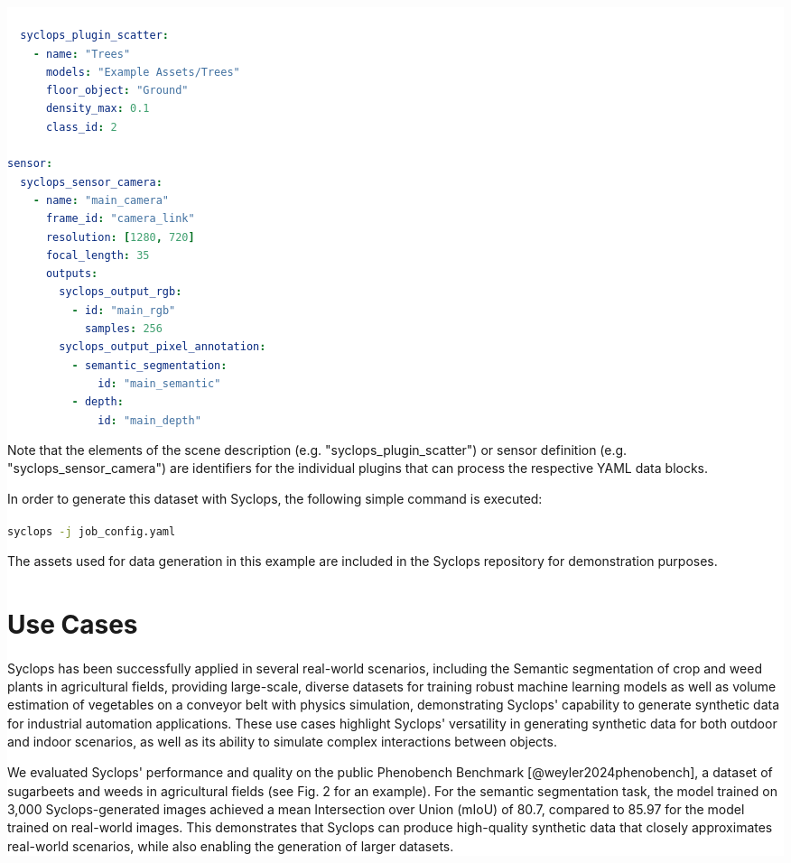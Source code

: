 ```yaml

  syclops_plugin_scatter:
    - name: "Trees"
      models: "Example Assets/Trees"
      floor_object: "Ground"
      density_max: 0.1
      class_id: 2

sensor:
  syclops_sensor_camera:
    - name: "main_camera"
      frame_id: "camera_link"
      resolution: [1280, 720]
      focal_length: 35
      outputs:
        syclops_output_rgb:
          - id: "main_rgb"
            samples: 256
        syclops_output_pixel_annotation:
          - semantic_segmentation:
              id: "main_semantic"
          - depth:
              id: "main_depth"
```

Note that the elements of the scene description (e.g. "syclops_plugin_scatter") or sensor definition (e.g. "syclops_sensor_camera") are identifiers for the individual plugins that can process the respective YAML data blocks.

In order to generate this dataset with Syclops, the following simple command is executed:

```bash
syclops -j job_config.yaml
```

The assets used for data generation in this example are included in the Syclops repository for demonstration purposes.

# Use Cases

Syclops has been successfully applied in several real-world scenarios, including the Semantic segmentation of crop and weed plants in agricultural fields, providing large-scale, diverse datasets for training robust machine learning models as well as volume estimation of vegetables on a conveyor belt with physics simulation, demonstrating Syclops' capability to generate synthetic data for industrial automation applications. These use cases highlight Syclops' versatility in generating synthetic data for both outdoor and indoor scenarios, as well as its ability to simulate complex interactions between objects.

We evaluated Syclops' performance and quality on the public Phenobench Benchmark [@weyler2024phenobench], a dataset of sugarbeets and weeds in agricultural fields (see Fig. 2 for an example).
For the semantic segmentation task, the model trained on 3,000 Syclops-generated images achieved a mean Intersection over Union (mIoU) of 80.7, compared to 85.97 for the model trained on real-world images. This demonstrates that Syclops can produce high-quality synthetic data that closely approximates real-world scenarios, while also enabling the generation of larger datasets.
